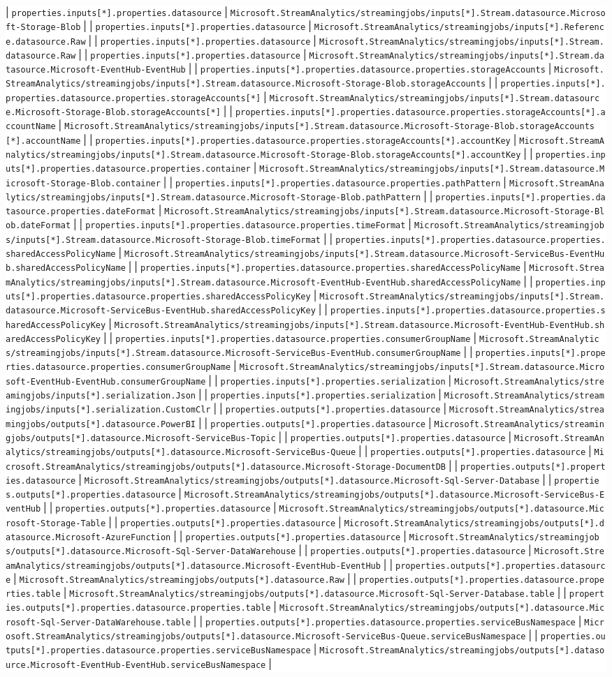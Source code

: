 | `properties.inputs[*].properties.datasource` | `Microsoft.StreamAnalytics/streamingjobs/inputs[*].Stream.datasource.Microsoft-Storage-Blob` |
| `properties.inputs[*].properties.datasource` | `Microsoft.StreamAnalytics/streamingjobs/inputs[*].Reference.datasource.Raw` |
| `properties.inputs[*].properties.datasource` | `Microsoft.StreamAnalytics/streamingjobs/inputs[*].Stream.datasource.Raw` |
| `properties.inputs[*].properties.datasource` | `Microsoft.StreamAnalytics/streamingjobs/inputs[*].Stream.datasource.Microsoft-EventHub-EventHub` |
| `properties.inputs[*].properties.datasource.properties.storageAccounts` | `Microsoft.StreamAnalytics/streamingjobs/inputs[*].Stream.datasource.Microsoft-Storage-Blob.storageAccounts` |
| `properties.inputs[*].properties.datasource.properties.storageAccounts[*]` | `Microsoft.StreamAnalytics/streamingjobs/inputs[*].Stream.datasource.Microsoft-Storage-Blob.storageAccounts[*]` |
| `properties.inputs[*].properties.datasource.properties.storageAccounts[*].accountName` | `Microsoft.StreamAnalytics/streamingjobs/inputs[*].Stream.datasource.Microsoft-Storage-Blob.storageAccounts[*].accountName` |
| `properties.inputs[*].properties.datasource.properties.storageAccounts[*].accountKey` | `Microsoft.StreamAnalytics/streamingjobs/inputs[*].Stream.datasource.Microsoft-Storage-Blob.storageAccounts[*].accountKey` |
| `properties.inputs[*].properties.datasource.properties.container` | `Microsoft.StreamAnalytics/streamingjobs/inputs[*].Stream.datasource.Microsoft-Storage-Blob.container` |
| `properties.inputs[*].properties.datasource.properties.pathPattern` | `Microsoft.StreamAnalytics/streamingjobs/inputs[*].Stream.datasource.Microsoft-Storage-Blob.pathPattern` |
| `properties.inputs[*].properties.datasource.properties.dateFormat` | `Microsoft.StreamAnalytics/streamingjobs/inputs[*].Stream.datasource.Microsoft-Storage-Blob.dateFormat` |
| `properties.inputs[*].properties.datasource.properties.timeFormat` | `Microsoft.StreamAnalytics/streamingjobs/inputs[*].Stream.datasource.Microsoft-Storage-Blob.timeFormat` |
| `properties.inputs[*].properties.datasource.properties.sharedAccessPolicyName` | `Microsoft.StreamAnalytics/streamingjobs/inputs[*].Stream.datasource.Microsoft-ServiceBus-EventHub.sharedAccessPolicyName` |
| `properties.inputs[*].properties.datasource.properties.sharedAccessPolicyName` | `Microsoft.StreamAnalytics/streamingjobs/inputs[*].Stream.datasource.Microsoft-EventHub-EventHub.sharedAccessPolicyName` |
| `properties.inputs[*].properties.datasource.properties.sharedAccessPolicyKey` | `Microsoft.StreamAnalytics/streamingjobs/inputs[*].Stream.datasource.Microsoft-ServiceBus-EventHub.sharedAccessPolicyKey` |
| `properties.inputs[*].properties.datasource.properties.sharedAccessPolicyKey` | `Microsoft.StreamAnalytics/streamingjobs/inputs[*].Stream.datasource.Microsoft-EventHub-EventHub.sharedAccessPolicyKey` |
| `properties.inputs[*].properties.datasource.properties.consumerGroupName` | `Microsoft.StreamAnalytics/streamingjobs/inputs[*].Stream.datasource.Microsoft-ServiceBus-EventHub.consumerGroupName` |
| `properties.inputs[*].properties.datasource.properties.consumerGroupName` | `Microsoft.StreamAnalytics/streamingjobs/inputs[*].Stream.datasource.Microsoft-EventHub-EventHub.consumerGroupName` |
| `properties.inputs[*].properties.serialization` | `Microsoft.StreamAnalytics/streamingjobs/inputs[*].serialization.Json` |
| `properties.inputs[*].properties.serialization` | `Microsoft.StreamAnalytics/streamingjobs/inputs[*].serialization.CustomClr` |
| `properties.outputs[*].properties.datasource` | `Microsoft.StreamAnalytics/streamingjobs/outputs[*].datasource.PowerBI` |
| `properties.outputs[*].properties.datasource` | `Microsoft.StreamAnalytics/streamingjobs/outputs[*].datasource.Microsoft-ServiceBus-Topic` |
| `properties.outputs[*].properties.datasource` | `Microsoft.StreamAnalytics/streamingjobs/outputs[*].datasource.Microsoft-ServiceBus-Queue` |
| `properties.outputs[*].properties.datasource` | `Microsoft.StreamAnalytics/streamingjobs/outputs[*].datasource.Microsoft-Storage-DocumentDB` |
| `properties.outputs[*].properties.datasource` | `Microsoft.StreamAnalytics/streamingjobs/outputs[*].datasource.Microsoft-Sql-Server-Database` |
| `properties.outputs[*].properties.datasource` | `Microsoft.StreamAnalytics/streamingjobs/outputs[*].datasource.Microsoft-ServiceBus-EventHub` |
| `properties.outputs[*].properties.datasource` | `Microsoft.StreamAnalytics/streamingjobs/outputs[*].datasource.Microsoft-Storage-Table` |
| `properties.outputs[*].properties.datasource` | `Microsoft.StreamAnalytics/streamingjobs/outputs[*].datasource.Microsoft-AzureFunction` |
| `properties.outputs[*].properties.datasource` | `Microsoft.StreamAnalytics/streamingjobs/outputs[*].datasource.Microsoft-Sql-Server-DataWarehouse` |
| `properties.outputs[*].properties.datasource` | `Microsoft.StreamAnalytics/streamingjobs/outputs[*].datasource.Microsoft-EventHub-EventHub` |
| `properties.outputs[*].properties.datasource` | `Microsoft.StreamAnalytics/streamingjobs/outputs[*].datasource.Raw` |
| `properties.outputs[*].properties.datasource.properties.table` | `Microsoft.StreamAnalytics/streamingjobs/outputs[*].datasource.Microsoft-Sql-Server-Database.table` |
| `properties.outputs[*].properties.datasource.properties.table` | `Microsoft.StreamAnalytics/streamingjobs/outputs[*].datasource.Microsoft-Sql-Server-DataWarehouse.table` |
| `properties.outputs[*].properties.datasource.properties.serviceBusNamespace` | `Microsoft.StreamAnalytics/streamingjobs/outputs[*].datasource.Microsoft-ServiceBus-Queue.serviceBusNamespace` |
| `properties.outputs[*].properties.datasource.properties.serviceBusNamespace` | `Microsoft.StreamAnalytics/streamingjobs/outputs[*].datasource.Microsoft-EventHub-EventHub.serviceBusNamespace` |